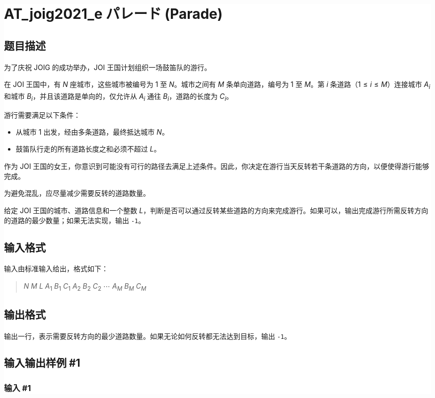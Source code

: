 # AT_joig2021_e パレード (Parade)



## 题目描述



为了庆祝 JOIG 的成功举办，JOI 王国计划组织一场鼓笛队的游行。



在 JOI 王国中，有 $N$ 座城市，这些城市被编号为 $1$ 至 $N$。城市之间有 $M$ 条单向道路，编号为 $1$ 至 $M$。第 $i$ 条道路（$1 \leq i \leq M$）连接城市 $A_i$ 和城市 $B_i$，并且该道路是单向的，仅允许从 $A_i$ 通往 $B_i$，道路的长度为 $C_i$。



游行需要满足以下条件：



- 从城市 $1$ 出发，经由多条道路，最终抵达城市 $N$。

- 鼓笛队行走的所有道路长度之和必须不超过 $L$。



作为 JOI 王国的女王，你意识到可能没有可行的路径去满足上述条件。因此，你决定在游行当天反转若干条道路的方向，以便使得游行能够完成。



为避免混乱，应尽量减少需要反转的道路数量。



给定 JOI 王国的城市、道路信息和一个整数 $L$，判断是否可以通过反转某些道路的方向来完成游行。如果可以，输出完成游行所需反转方向的道路的最少数量；如果无法实现，输出 `-1`。



## 输入格式



输入由标准输入给出，格式如下：



> $N$ $M$ $L$ $A_1$ $B_1$ $C_1$ $A_2$ $B_2$ $C_2$ $\cdots$ $A_M$ $B_M$ $C_M$



## 输出格式



输出一行，表示需要反转方向的最少道路数量。如果无论如何反转都无法达到目标，输出 `-1`。



## 输入输出样例 #1



### 输入 #1

